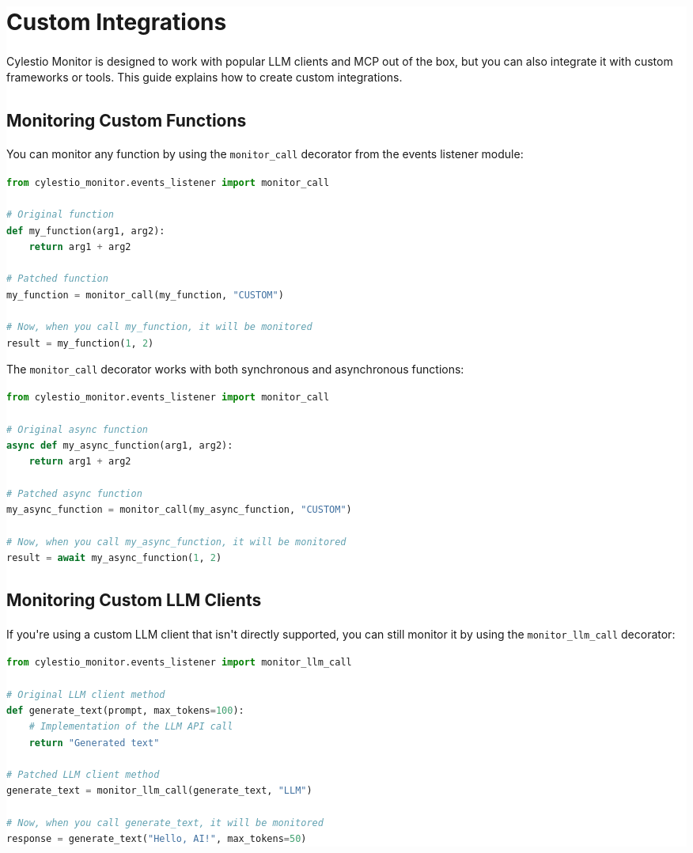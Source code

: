# Custom Integrations

Cylestio Monitor is designed to work with popular LLM clients and MCP out of the box, but you can also integrate it with custom frameworks or tools. This guide explains how to create custom integrations.

## Monitoring Custom Functions

You can monitor any function by using the `monitor_call` decorator from the events listener module:

```python
from cylestio_monitor.events_listener import monitor_call

# Original function
def my_function(arg1, arg2):
    return arg1 + arg2

# Patched function
my_function = monitor_call(my_function, "CUSTOM")

# Now, when you call my_function, it will be monitored
result = my_function(1, 2)
```

The `monitor_call` decorator works with both synchronous and asynchronous functions:

```python
from cylestio_monitor.events_listener import monitor_call

# Original async function
async def my_async_function(arg1, arg2):
    return arg1 + arg2

# Patched async function
my_async_function = monitor_call(my_async_function, "CUSTOM")

# Now, when you call my_async_function, it will be monitored
result = await my_async_function(1, 2)
```

## Monitoring Custom LLM Clients

If you're using a custom LLM client that isn't directly supported, you can still monitor it by using the `monitor_llm_call` decorator:

```python
from cylestio_monitor.events_listener import monitor_llm_call

# Original LLM client method
def generate_text(prompt, max_tokens=100):
    # Implementation of the LLM API call
    return "Generated text"

# Patched LLM client method
generate_text = monitor_llm_call(generate_text, "LLM")

# Now, when you call generate_text, it will be monitored
response = generate_text("Hello, AI!", max_tokens=50)
```
